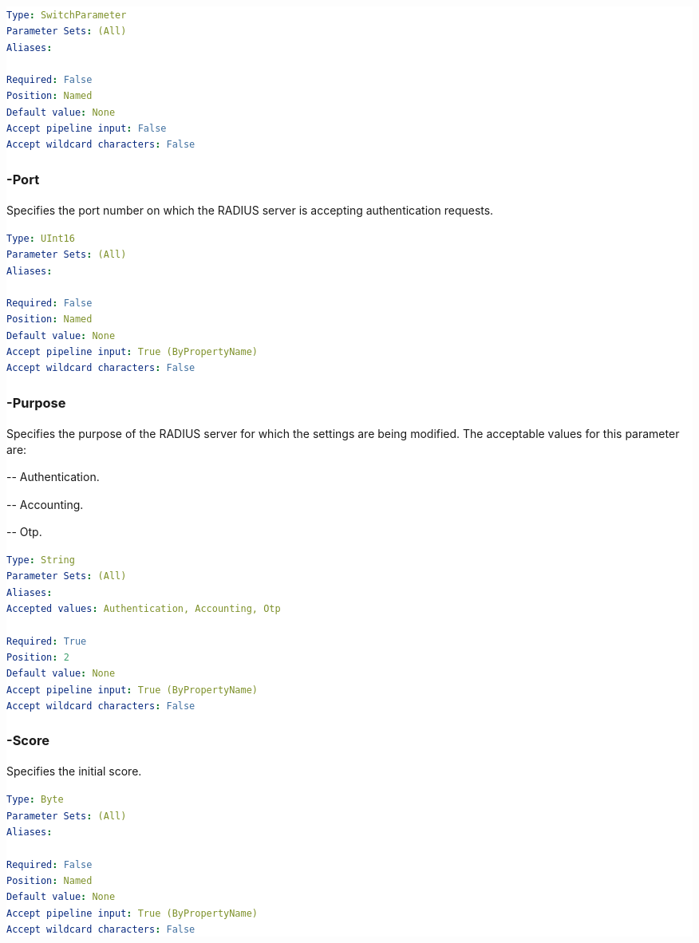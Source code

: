 ```yaml
Type: SwitchParameter
Parameter Sets: (All)
Aliases: 

Required: False
Position: Named
Default value: None
Accept pipeline input: False
Accept wildcard characters: False
```

### -Port
Specifies the port number on which the RADIUS server is accepting authentication requests.

```yaml
Type: UInt16
Parameter Sets: (All)
Aliases: 

Required: False
Position: Named
Default value: None
Accept pipeline input: True (ByPropertyName)
Accept wildcard characters: False
```

### -Purpose
Specifies the purpose of the RADIUS server for which the settings are being modified.
The acceptable values for this parameter are:

 -- Authentication. 

 -- Accounting.

 -- Otp.

```yaml
Type: String
Parameter Sets: (All)
Aliases: 
Accepted values: Authentication, Accounting, Otp

Required: True
Position: 2
Default value: None
Accept pipeline input: True (ByPropertyName)
Accept wildcard characters: False
```

### -Score
Specifies the initial score.

```yaml
Type: Byte
Parameter Sets: (All)
Aliases: 

Required: False
Position: Named
Default value: None
Accept pipeline input: True (ByPropertyName)
Accept wildcard characters: False
```
